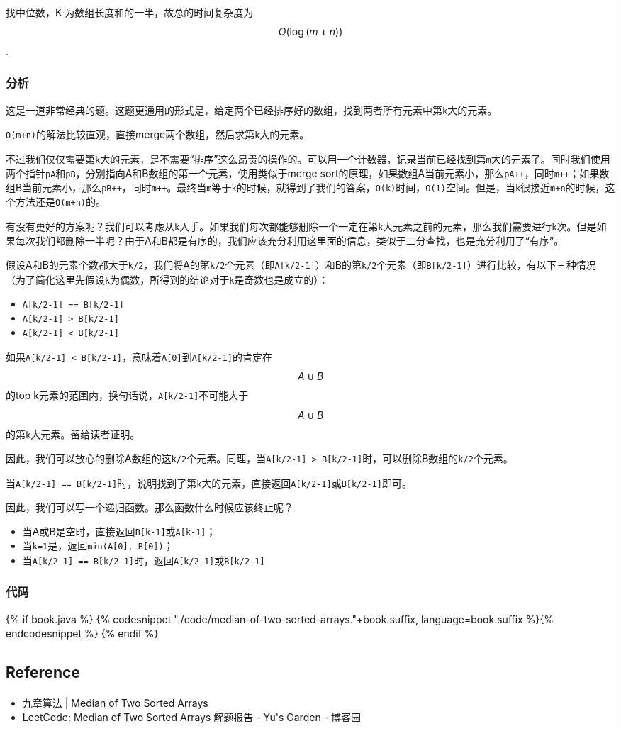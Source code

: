 找中位数，K 为数组长度和的一半，故总的时间复杂度为 $$O(\log (m+n))$$.



### 分析

这是一道非常经典的题。这题更通用的形式是，给定两个已经排序好的数组，找到两者所有元素中第`k`大的元素。

`O(m+n)`的解法比较直观，直接merge两个数组，然后求第`k`大的元素。

不过我们仅仅需要第`k`大的元素，是不需要“排序”这么昂贵的操作的。可以用一个计数器，记录当前已经找到第`m`大的元素了。同时我们使用两个指针`pA`和`pB`，分别指向A和B数组的第一个元素，使用类似于merge sort的原理，如果数组A当前元素小，那么`pA++`，同时`m++`；如果数组B当前元素小，那么`pB++`，同时`m++`。最终当`m`等于`k`的时候，就得到了我们的答案，`O(k)`时间，`O(1)`空间。但是，当`k`很接近`m+n`的时候，这个方法还是`O(m+n)`的。

有没有更好的方案呢？我们可以考虑从`k`入手。如果我们每次都能够删除一个一定在第`k`大元素之前的元素，那么我们需要进行`k`次。但是如果每次我们都删除一半呢？由于A和B都是有序的，我们应该充分利用这里面的信息，类似于二分查找，也是充分利用了“有序”。

假设A和B的元素个数都大于`k/2`，我们将A的第`k/2`个元素（即`A[k/2-1]`）和B的第`k/2`个元素（即`B[k/2-1]`）进行比较，有以下三种情况（为了简化这里先假设`k`为偶数，所得到的结论对于`k`是奇数也是成立的）：

* `A[k/2-1] == B[k/2-1]`
* `A[k/2-1] > B[k/2-1]`
* `A[k/2-1] < B[k/2-1]`

如果`A[k/2-1] < B[k/2-1]`，意味着`A[0]`到`A[k/2-1]`的肯定在$$A \cup B$$的top k元素的范围内，换句话说，`A[k/2-1]`不可能大于$$A \cup B$$的第`k`大元素。留给读者证明。

因此，我们可以放心的删除A数组的这`k/2`个元素。同理，当`A[k/2-1] > B[k/2-1]`时，可以删除B数组的`k/2`个元素。

当`A[k/2-1] == B[k/2-1]`时，说明找到了第`k`大的元素，直接返回`A[k/2-1]`或`B[k/2-1]`即可。

因此，我们可以写一个递归函数。那么函数什么时候应该终止呢？

* 当A或B是空时，直接返回`B[k-1]`或`A[k-1]`；
* 当`k=1`是，返回`min(A[0], B[0])`；
* 当`A[k/2-1] == B[k/2-1]`时，返回`A[k/2-1]`或`B[k/2-1]`


### 代码

{% if book.java %}
{% codesnippet "./code/median-of-two-sorted-arrays."+book.suffix, language=book.suffix %}{% endcodesnippet %}
{% endif %}

## Reference

- [九章算法 | Median of Two Sorted Arrays](http://www.jiuzhang.com/solutions/median-of-two-sorted-arrays/)
- [LeetCode: Median of Two Sorted Arrays 解题报告 - Yu's Garden - 博客园](http://www.cnblogs.com/yuzhangcmu/p/4138184.html)
